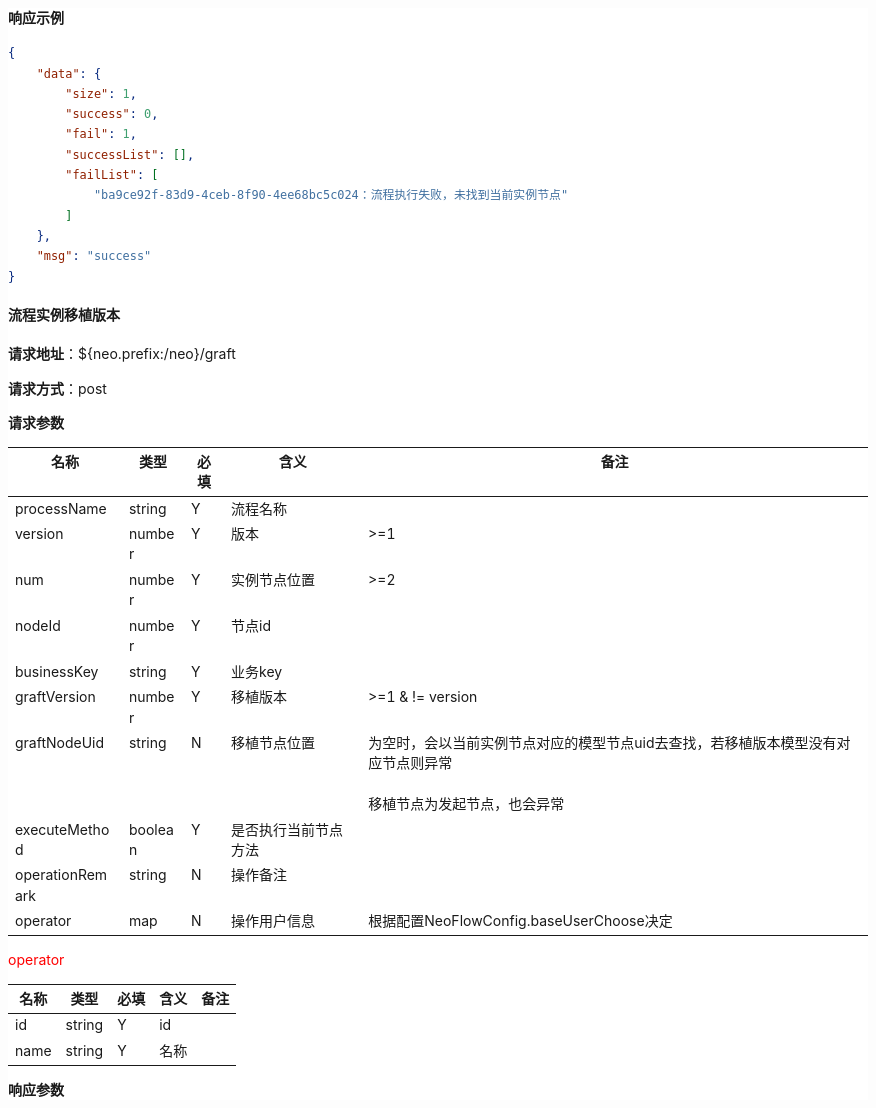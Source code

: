 **响应示例**

```json
{
	"data": {
		"size": 1,
		"success": 0,
		"fail": 1,
		"successList": [],
		"failList": [
			"ba9ce92f-83d9-4ceb-8f90-4ee68bc5c024：流程执行失败，未找到当前实例节点"
		]
	},
	"msg": "success"
}
```

#### 流程实例移植版本

**请求地址**：${neo.prefix:/neo}/graft

**请求方式**：post

**请求参数**

| 名称              | 类型      | 必填  | 含义         | 备注                                                               |
| --------------- | ------- | --- | ---------- | ---------------------------------------------------------------- |
| processName     | string  | Y   | 流程名称       |                                                                  |
| version         | number  | Y   | 版本         | >=1                                                              |
| num             | number  | Y   | 实例节点位置     | >=2                                                              |
| nodeId          | number  | Y   | 节点id       |                                                                  |
| businessKey     | string  | Y   | 业务key      |                                                                  |
| graftVersion    | number  | Y   | 移植版本       | >=1 & != version                                                 |
| graftNodeUid    | string  | N   | 移植节点位置     | 为空时，会以当前实例节点对应的模型节点uid去查找，若移植版本模型没有对应节点则异常<br><br>移植节点为发起节点，也会异常 |
| executeMethod   | boolean | Y   | 是否执行当前节点方法 |                                                                  |
| operationRemark | string  | N   | 操作备注       |                                                                  |
| operator        | map     | N   | 操作用户信息     | 根据配置NeoFlowConfig.baseUserChoose决定                               |

<font color=red>operator</font>

| 名称   | 类型     | 必填  | 含义  | 备注  |
| ---- | ------ | --- | --- | --- |
| id   | string | Y   | id  |     |
| name | string | Y   | 名称  |     |

**响应参数**
